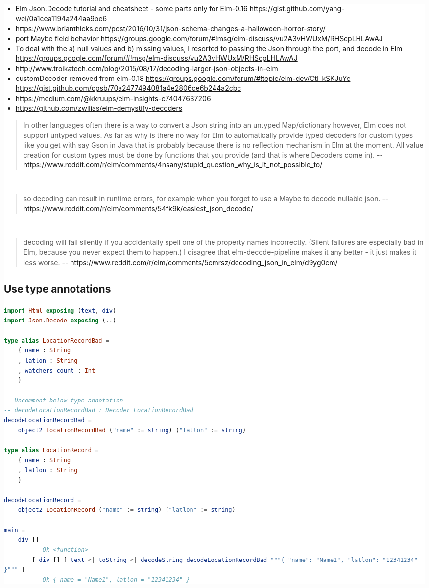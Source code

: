 - Elm Json.Decode tutorial and cheatsheet - some parts only for Elm-0.16 https://gist.github.com/yang-wei/0a1cea1194a244aa9be6
- https://www.brianthicks.com/post/2016/10/31/json-schema-changes-a-halloween-horror-story/
- port Maybe field behavior https://groups.google.com/forum/#!msg/elm-discuss/vu2A3vHWUxM/RHScpLHLAwAJ
- To deal with the a) null values and b) missing values, I resorted to passing the Json through the port, and decode in Elm https://groups.google.com/forum/#!msg/elm-discuss/vu2A3vHWUxM/RHScpLHLAwAJ
- http://www.troikatech.com/blog/2015/08/17/decoding-larger-json-objects-in-elm
- customDecoder removed from elm-0.18 https://groups.google.com/forum/#!topic/elm-dev/Ctl_kSKJuYc https://gist.github.com/opsb/70a2477494081a4e2806ce6b244a2cbc
- https://medium.com/@kkruups/elm-insights-c74047637206
- https://github.com/zwilias/elm-demystify-decoders

> In other languages often there is a way to convert a Json string into an untyped Map/dictionary however, Elm does not support untyped values.
As far as why is there no way for Elm to automatically provide typed decoders for custom types like you get with say Gson in Java that is probably because there is no reflection mechanism in Elm at the moment. All value creation for custom types must be done by functions that you provide (and that is where Decoders come in).
> -- https://www.reddit.com/r/elm/comments/4nsany/stupid_question_why_is_it_not_possible_to/

<br>

> so decoding can result in runtime errors, for example when you forget to use a Maybe to decode nullable json.
> -- https://www.reddit.com/r/elm/comments/54fk9k/easiest_json_decode/

<br>

> decoding will fail silently if you accidentally spell one of the property names incorrectly. (Silent failures are especially bad in Elm, because you never expect them to happen.) I disagree that elm-decode-pipeline makes it any better - it just makes it less worse.
> -- https://www.reddit.com/r/elm/comments/5cmrsz/decoding_json_in_elm/d9yg0cm/

## Use type annotations

```elm
import Html exposing (text, div)
import Json.Decode exposing (..)

type alias LocationRecordBad =
    { name : String
    , latlon : String
    , watchers_count : Int
    }

-- Uncomment below type annotation
-- decodeLocationRecordBad : Decoder LocationRecordBad
decodeLocationRecordBad =
    object2 LocationRecordBad ("name" := string) ("latlon" := string)

type alias LocationRecord =
    { name : String
    , latlon : String
    }

decodeLocationRecord =
    object2 LocationRecord ("name" := string) ("latlon" := string)

main =
    div []
        -- Ok <function>
        [ div [] [ text <| toString <| decodeString decodeLocationRecordBad """{ "name": "Name1", "latlon": "12341234" }""" ]
        -- Ok { name = "Name1", latlon = "12341234" }
```